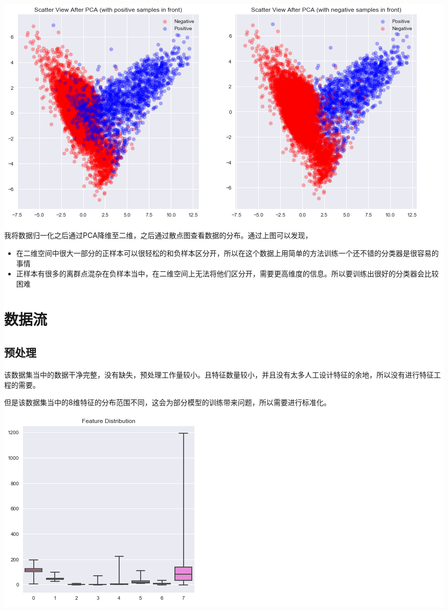 ![Alt text](./img/PCA.png)

我将数据归一化之后通过PCA降维至二维，之后通过散点图查看数据的分布。通过上图可以发现，
- 在二维空间中很大一部分的正样本可以很轻松的和负样本区分开，所以在这个数据上用简单的方法训练一个还不错的分类器是很容易的事情
- 正样本有很多的离群点混杂在负样本当中，在二维空间上无法将他们区分开，需要更高维度的信息。所以要训练出很好的分类器会比较困难

# 数据流


## 预处理

该数据集当中的数据干净完整，没有缺失，预处理工作量较小。且特征数量较小，并且没有太多人工设计特征的余地，所以没有进行特征工程的需要。

但是该数据集当中的8维特征的分布范围不同，这会为部分模型的训练带来问题，所以需要进行标准化。

![Alt text](./img/fea_dist.png)
